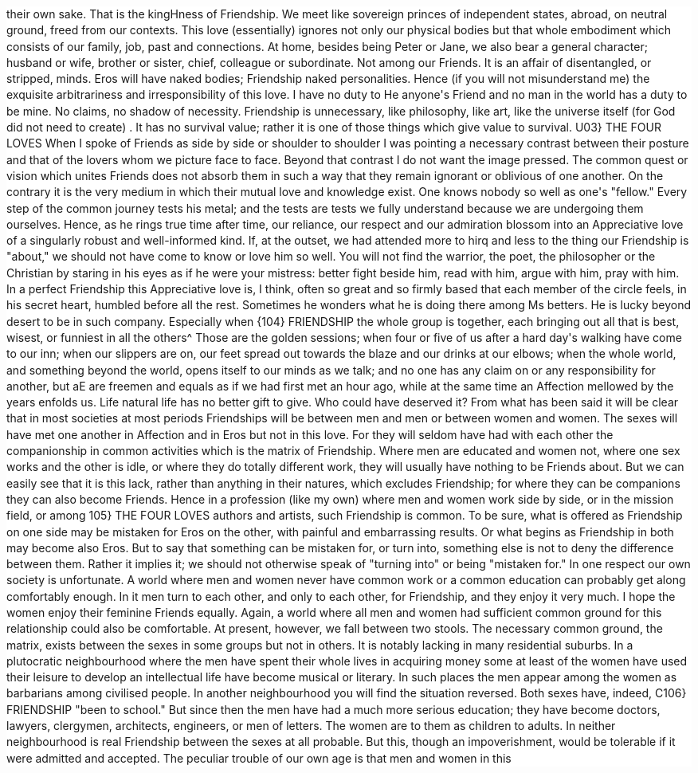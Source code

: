 their own sake. That is the kingHness of Friendship. We meet like sovereign princes of independent states, abroad, on neutral ground, freed from our contexts. This love (essentially) ignores not only our physical bodies but that whole embodiment which consists of our family, job, past and connections. At home, besides being Peter or Jane, we also bear a general character; husband or wife, brother or sister, chief, colleague or subordinate. Not among our Friends. It is an affair of disentangled, or stripped, minds. Eros will have naked bodies; Friendship naked personalities. Hence (if you will not misunderstand me) the exquisite arbitrariness and irresponsibility of this love. I have no duty to He anyone's Friend and no man in the world has a duty to be mine. No claims, no shadow of necessity. Friendship is unnecessary, like philosophy, like art, like the universe itself (for God did not need to create) . It has no survival value; rather it is one of those things which give value to survival. U03} THE FOUR LOVES When I spoke of Friends as side by side or shoulder to shoulder I was pointing a necessary contrast between their posture and that of the lovers whom we picture face to face. Beyond that contrast I do not want the image pressed. The common quest or vision which unites Friends does not absorb them in such a way that they remain ignorant or oblivious of one another. On the contrary it is the very medium in which their mutual love and knowledge exist. One knows nobody so well as one's "fellow." Every step of the common journey tests his metal; and the tests are tests we fully understand because we are undergoing them ourselves. Hence, as he rings true time after time, our reliance, our respect and our admiration blossom into an Appreciative love of a singularly robust and well-informed kind. If, at the outset, we had attended more to hirq and less to the thing our Friendship is "about," we should not have come to know or love him so well. You will not find the warrior, the poet, the philosopher or the Christian by staring in his eyes as if he were your mistress: better fight beside him, read with him, argue with him, pray with him. In a perfect Friendship this Appreciative love is, I think, often so great and so firmly based that each member of the circle feels, in his secret heart, humbled before all the rest. Sometimes he wonders what he is doing there among Ms betters. He is lucky beyond desert to be in such company. Especially when {104} FRIENDSHIP the whole group is together, each bringing out all that is best, wisest, or funniest in all the others^ Those are the golden sessions; when four or five of us after a hard day's walking have come to our inn; when our slippers are on, our feet spread out towards the blaze and our drinks at our elbows; when the whole world, and something beyond the world, opens itself to our minds as we talk; and no one has any claim on or any responsibility for another, but aE are freemen and equals as if we had first met an hour ago, while at the same time an Affection mellowed by the years enfolds us. Life natural life has no better gift to give. Who could have deserved it? From what has been said it will be clear that in most societies at most periods Friendships will be between men and men or between women and women. The sexes will have met one another in Affection and in Eros but not in this love. For they will seldom have had with each other the companionship in common activities which is the matrix of Friendship. Where men are educated and women not, where one sex works and the other is idle, or where they do totally different work, they will usually have nothing to be Friends about. But we can easily see that it is this lack, rather than anything in their natures, which excludes Friendship; for where they can be companions they can also become Friends. Hence in a profession (like my own) where men and women work side by side, or in the mission field, or among 105} THE FOUR LOVES authors and artists, such Friendship is common. To be sure, what is offered as Friendship on one side may be mistaken for Eros on the other, with painful and embarrassing results. Or what begins as Friendship in both may become also Eros. But to say that something can be mistaken for, or turn into, something else is not to deny the difference between them. Rather it implies it; we should not otherwise speak of "turning into" or being "mistaken for." In one respect our own society is unfortunate. A world where men and women never have common work or a common education can probably get along comfortably enough. In it men turn to each other, and only to each other, for Friendship, and they enjoy it very much. I hope the women enjoy their feminine Friends equally. Again, a world where all men and women had sufficient common ground for this relationship could also be comfortable. At present, however, we fall between two stools. The necessary common ground, the matrix, exists between the sexes in some groups but not in others. It is notably lacking in many residential suburbs. In a plutocratic neighbourhood where the men have spent their whole lives in acquiring money some at least of the women have used their leisure to develop an intellectual life have become musical or literary. In such places the men appear among the women as barbarians among civilised people. In another neighbourhood you will find the situation reversed. Both sexes have, indeed, C106} FRIENDSHIP "been to school." But since then the men have had a much more serious education; they have become doctors, lawyers, clergymen, architects, engineers, or men of letters. The women are to them as children to adults. In neither neighbourhood is real Friendship between the sexes at all probable. But this, though an impoverishment, would be tolerable if it were admitted and accepted. The peculiar trouble of our own age is that men and women in this